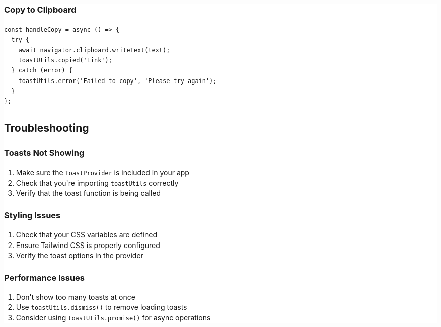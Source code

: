 ### Copy to Clipboard
```tsx
const handleCopy = async () => {
  try {
    await navigator.clipboard.writeText(text);
    toastUtils.copied('Link');
  } catch (error) {
    toastUtils.error('Failed to copy', 'Please try again');
  }
};
```

## Troubleshooting

### Toasts Not Showing
1. Make sure the `ToastProvider` is included in your app
2. Check that you're importing `toastUtils` correctly
3. Verify that the toast function is being called

### Styling Issues
1. Check that your CSS variables are defined
2. Ensure Tailwind CSS is properly configured
3. Verify the toast options in the provider

### Performance Issues
1. Don't show too many toasts at once
2. Use `toastUtils.dismiss()` to remove loading toasts
3. Consider using `toastUtils.promise()` for async operations 
